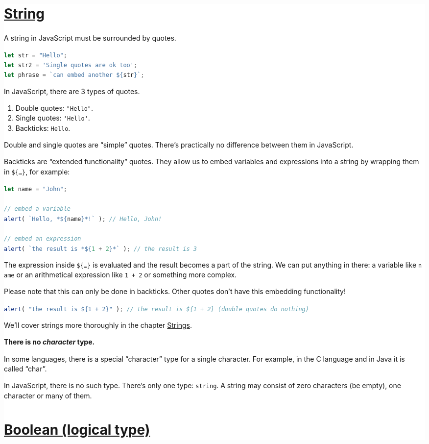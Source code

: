 # [String](https://javascript.info/types#string)

A string in JavaScript must be surrounded by quotes.

```jsx
let str = "Hello";
let str2 = 'Single quotes are ok too';
let phrase = `can embed another ${str}`;
```

In JavaScript, there are 3 types of quotes.

1. Double quotes: `"Hello"`.
2. Single quotes: `'Hello'`.
3. Backticks: ``Hello``.

Double and single quotes are “simple” quotes. There’s practically no difference between them in JavaScript.

Backticks are “extended functionality” quotes. They allow us to embed variables and expressions into a string by wrapping them in `${…}`, for example:

```jsx
let name = "John";

// embed a variable
alert( `Hello, *${name}*!` ); // Hello, John!

// embed an expression
alert( `the result is *${1 + 2}*` ); // the result is 3
```

The expression inside `${…}` is evaluated and the result becomes a part of the string. We can put anything in there: a variable like `name` or an arithmetical expression like `1 + 2` or something more complex.

Please note that this can only be done in backticks. Other quotes don’t have this embedding functionality!

```jsx
alert( "the result is ${1 + 2}" ); // the result is ${1 + 2} (double quotes do nothing)
```

We’ll cover strings more thoroughly in the chapter [Strings](https://javascript.info/string).

**There is no *character* type.**

In some languages, there is a special “character” type for a single character. For example, in the C language and in Java it is called “char”.

In JavaScript, there is no such type. There’s only one type: `string`. A string may consist of zero characters (be empty), one character or many of them.

# [Boolean (logical type)](https://javascript.info/types#boolean-logical-type)
